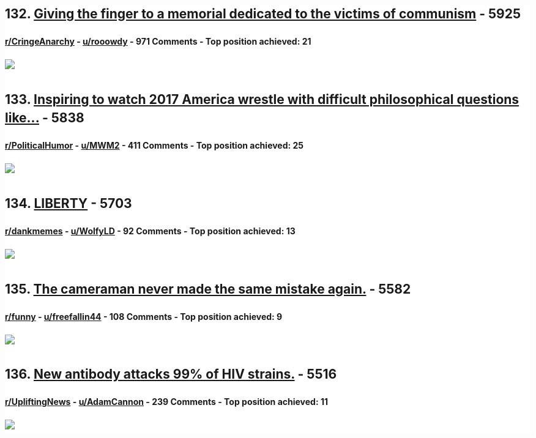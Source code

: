 ## 132. [Giving the finger to a memorial dedicated to the victims of communism](http://reddit.com/r/CringeAnarchy/comments/71gvi1/giving_the_finger_to_a_memorial_dedicated_to_the/) - 5925
#### [r/CringeAnarchy](http://reddit.com/r/CringeAnarchy) - [u/rooowdy](http://reddit.com/u/rooowdy) - 971 Comments - Top position achieved: 21

<a href="https://i.redd.it/cb1no5oe16nz.jpg"><img src="https://b.thumbs.redditmedia.com/ymoOuhLQJfQCd5A_L6S3-19DlmXKrXcHG1LbfuomXVE.jpg"></img></a>

## 133. [Inspiring to watch 2017 America wrestle with difficult philosophical questions like...](http://reddit.com/r/PoliticalHumor/comments/71gide/inspiring_to_watch_2017_america_wrestle_with/) - 5838
#### [r/PoliticalHumor](http://reddit.com/r/PoliticalHumor) - [u/MWM2](http://reddit.com/u/MWM2) - 411 Comments - Top position achieved: 25

<a href="https://i.imgur.com/1xoLJH7.png"><img src="https://b.thumbs.redditmedia.com/4_vEz8KUcGFXlh2FO4pDBhdMDXWiwOH-XaczQhk_b7o.jpg"></img></a>

## 134. [LIBERTY](http://reddit.com/r/dankmemes/comments/71im57/liberty/) - 5703
#### [r/dankmemes](http://reddit.com/r/dankmemes) - [u/WolfyLD](http://reddit.com/u/WolfyLD) - 92 Comments - Top position achieved: 13

<a href="https://i.redd.it/8dzvmr9n68nz.jpg"><img src="https://b.thumbs.redditmedia.com/zkaCs_DZGZNFK-UdnNdcXGdIR88SAFq_Cmvzz_5N3bA.jpg"></img></a>

## 135. [The cameraman never made the same mistake again.](http://reddit.com/r/funny/comments/71mjkw/the_cameraman_never_made_the_same_mistake_again/) - 5582
#### [r/funny](http://reddit.com/r/funny) - [u/freefallin44](http://reddit.com/u/freefallin44) - 108 Comments - Top position achieved: 9

<a href="https://v.redd.it/5gl2ktb55bnz"><img src="https://b.thumbs.redditmedia.com/shLLvUXVIRsLgw2GOB1w9Uv6N_6YNcdk_EQ0ui-Mm2E.jpg"></img></a>

## 136. [New antibody attacks 99% of HIV strains.](http://reddit.com/r/UpliftingNews/comments/71neat/new_antibody_attacks_99_of_hiv_strains/) - 5516
#### [r/UpliftingNews](http://reddit.com/r/UpliftingNews) - [u/AdamCannon](http://reddit.com/u/AdamCannon) - 239 Comments - Top position achieved: 11

<a href="http://www.bbc.com/news/health-41351159"><img src="https://b.thumbs.redditmedia.com/c2CHdhbVqMXYaZ4Y47mgh2F3iynhmbnL457qo8DEJFc.jpg"></img></a>
